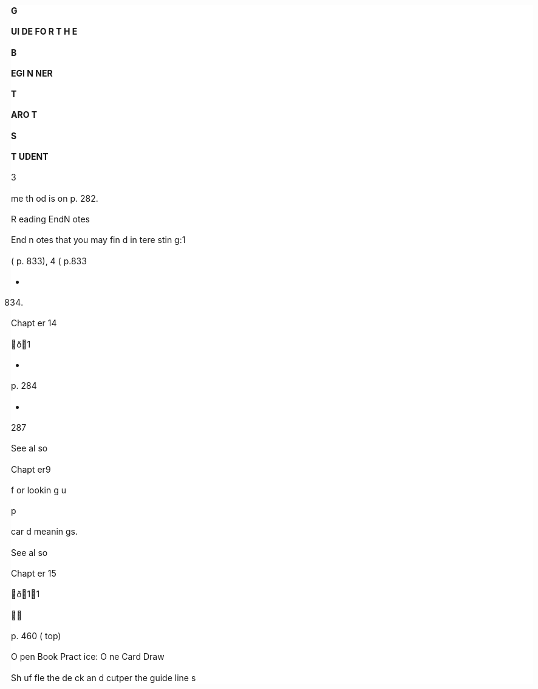 **G**

**UI DE FO R T H E**

**B**

**EGI N NER**

**T**

**ARO T**

**S**

**T UDENT**

3

me th od is on p. 282.

R eading EndN otes

End n otes that you may fin d in tere stin g:1

( p. 833), 4 ( p.833

-

834.

Chapt er 14

ð1

-

p. 284

-

287

See al so

Chapt er9

f or lookin g u

p

car d meanin gs.

See al so

Chapt er 15

ð11



p. 460 ( top)

O pen Book Pract ice: O ne Card Draw

Sh uf fle the de ck an d cutper the guide line s
